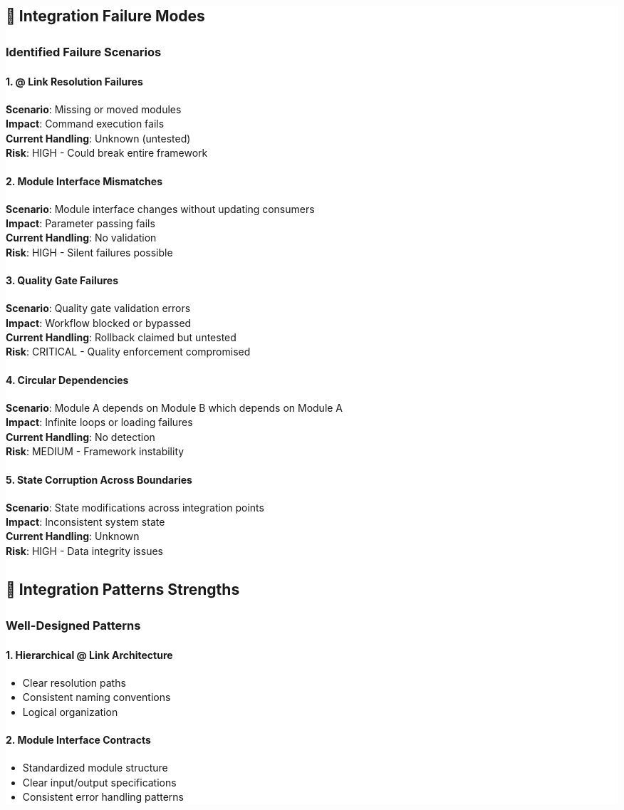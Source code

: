 ## 🚨 Integration Failure Modes

### Identified Failure Scenarios

#### 1. @ Link Resolution Failures

**Scenario**: Missing or moved modules  
**Impact**: Command execution fails  
**Current Handling**: Unknown (untested)  
**Risk**: HIGH - Could break entire framework  

#### 2. Module Interface Mismatches

**Scenario**: Module interface changes without updating consumers  
**Impact**: Parameter passing fails  
**Current Handling**: No validation  
**Risk**: HIGH - Silent failures possible  

#### 3. Quality Gate Failures

**Scenario**: Quality gate validation errors  
**Impact**: Workflow blocked or bypassed  
**Current Handling**: Rollback claimed but untested  
**Risk**: CRITICAL - Quality enforcement compromised  

#### 4. Circular Dependencies

**Scenario**: Module A depends on Module B which depends on Module A  
**Impact**: Infinite loops or loading failures  
**Current Handling**: No detection  
**Risk**: MEDIUM - Framework instability  

#### 5. State Corruption Across Boundaries

**Scenario**: State modifications across integration points  
**Impact**: Inconsistent system state  
**Current Handling**: Unknown  
**Risk**: HIGH - Data integrity issues  

## 🔧 Integration Patterns Strengths

### Well-Designed Patterns

#### 1. Hierarchical @ Link Architecture
- Clear resolution paths
- Consistent naming conventions
- Logical organization

#### 2. Module Interface Contracts
- Standardized module structure
- Clear input/output specifications
- Consistent error handling patterns
